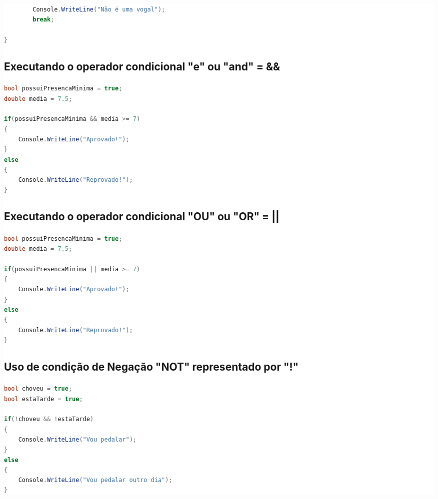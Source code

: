 ```c#
        Console.WriteLine("Não é uma vogal");
        break;

}
```
## Executando o operador condicional "e" ou "and" = **&&**

```c#
bool possuiPresencaMinima = true;
double media = 7.5;

if(possuiPresencaMinima && media >= 7)
{
    Console.WriteLine("Aprovado!");
}
else 
{
    Console.WriteLine("Reprovado!");
}
```

## Executando o operador condicional "OU" ou "OR" = **||**

```c#
bool possuiPresencaMinima = true;
double media = 7.5;

if(possuiPresencaMinima || media >= 7)
{
    Console.WriteLine("Aprovado!");
}
else 
{
    Console.WriteLine("Reprovado!");
}
```

## Uso de condição de Negação "NOT" representado por "!"

```c#
bool choveu = true;
bool estaTarde = true;

if(!choveu && !estaTarde)
{
    Console.WriteLine("Vou pedalar");
}
else
{
    Console.WriteLine("Vou pedalar outro dia");
}
```
